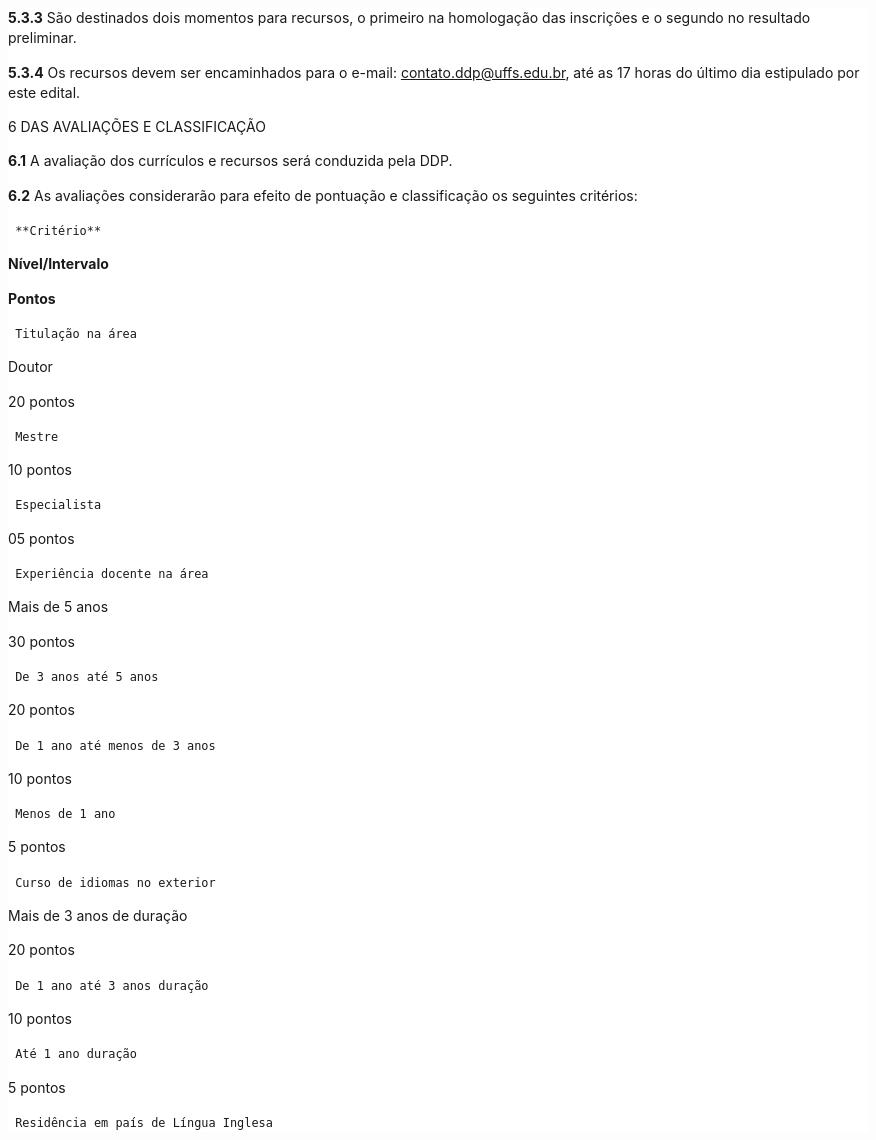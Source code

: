  **5.3.3** São destinados dois momentos para recursos, o primeiro na homologação das inscrições e o segundo no resultado preliminar.

 **5.3.4** Os recursos devem ser encaminhados para o e-mail: [contato.ddp@uffs.edu.br](mailto:contato.ddp@uffs.edu.br), até as 17 horas do último dia estipulado por este edital.

 6 DAS AVALIAÇÕES E CLASSIFICAÇÃO

 **6.1** A avaliação dos currículos e recursos será conduzida pela DDP.

 **6.2** As avaliações considerarão para efeito de pontuação e classificação os seguintes critérios:

     **Critério**

   **Nível/Intervalo**

   **Pontos**

     Titulação na área

   Doutor

   20 pontos

     Mestre

   10 pontos

     Especialista

   05 pontos

     Experiência docente na área

   Mais de 5 anos

   30 pontos

     De 3 anos até 5 anos

   20 pontos

     De 1 ano até menos de 3 anos

   10 pontos

     Menos de 1 ano

   5 pontos

     Curso de idiomas no exterior

   Mais de 3 anos de duração

   20 pontos

     De 1 ano até 3 anos duração

   10 pontos

     Até 1 ano duração

   5 pontos

     Residência em país de Língua Inglesa
